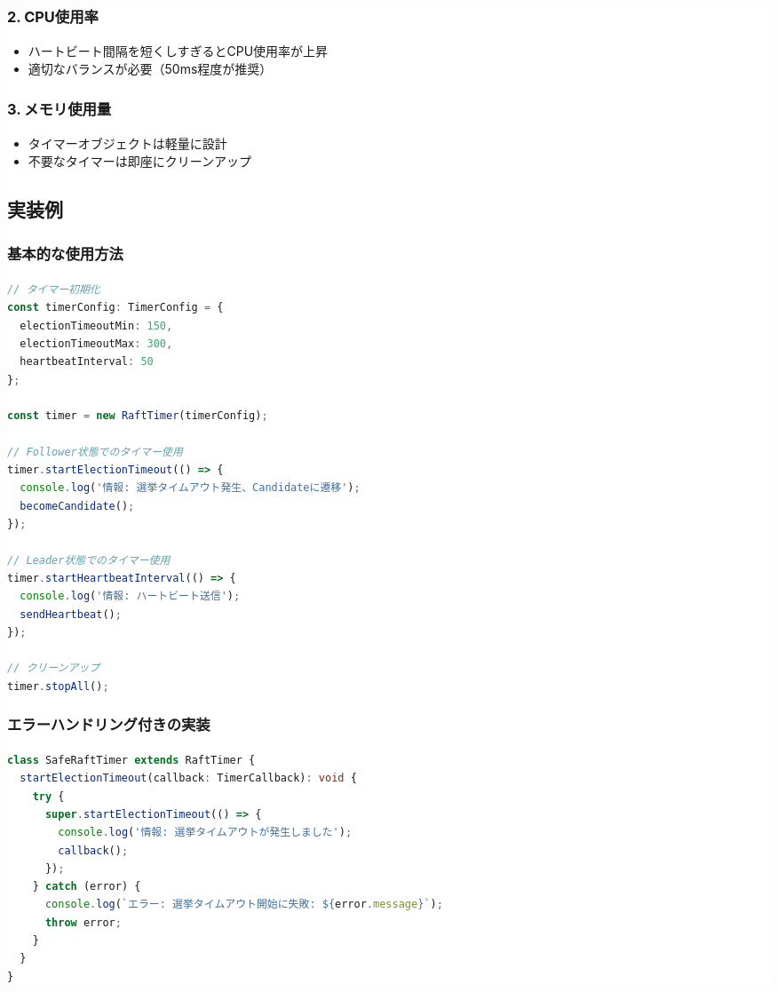 ### 2. CPU使用率
- ハートビート間隔を短くしすぎるとCPU使用率が上昇
- 適切なバランスが必要（50ms程度が推奨）

### 3. メモリ使用量
- タイマーオブジェクトは軽量に設計
- 不要なタイマーは即座にクリーンアップ

## 実装例

### 基本的な使用方法
```typescript
// タイマー初期化
const timerConfig: TimerConfig = {
  electionTimeoutMin: 150,
  electionTimeoutMax: 300,
  heartbeatInterval: 50
};

const timer = new RaftTimer(timerConfig);

// Follower状態でのタイマー使用
timer.startElectionTimeout(() => {
  console.log('情報: 選挙タイムアウト発生、Candidateに遷移');
  becomeCandidate();
});

// Leader状態でのタイマー使用
timer.startHeartbeatInterval(() => {
  console.log('情報: ハートビート送信');
  sendHeartbeat();
});

// クリーンアップ
timer.stopAll();
```

### エラーハンドリング付きの実装
```typescript
class SafeRaftTimer extends RaftTimer {
  startElectionTimeout(callback: TimerCallback): void {
    try {
      super.startElectionTimeout(() => {
        console.log('情報: 選挙タイムアウトが発生しました');
        callback();
      });
    } catch (error) {
      console.log(`エラー: 選挙タイムアウト開始に失敗: ${error.message}`);
      throw error;
    }
  }
}
```
